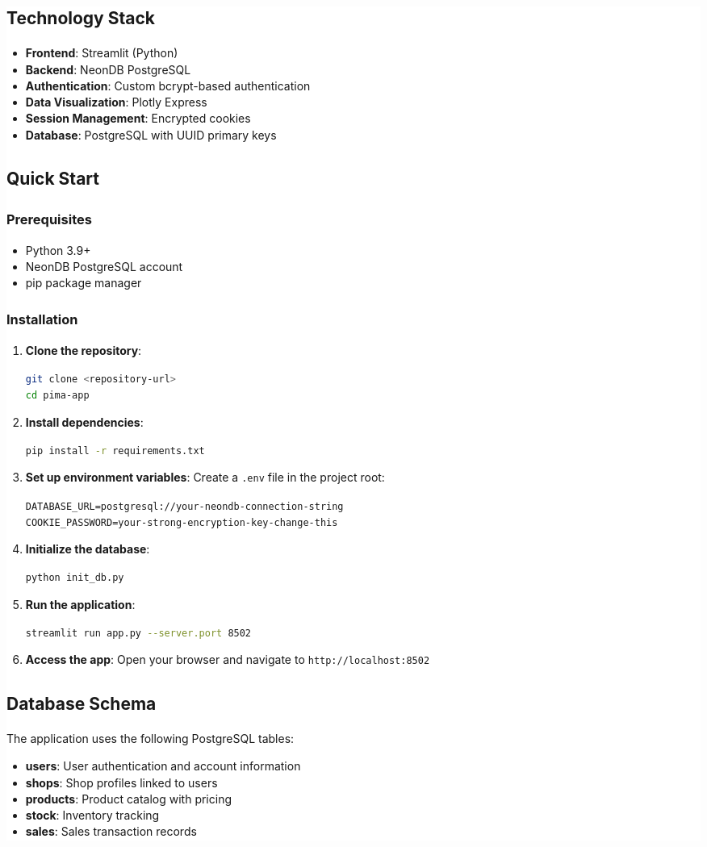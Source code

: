 ## Technology Stack

- **Frontend**: Streamlit (Python)
- **Backend**: NeonDB PostgreSQL
- **Authentication**: Custom bcrypt-based authentication
- **Data Visualization**: Plotly Express
- **Session Management**: Encrypted cookies
- **Database**: PostgreSQL with UUID primary keys

## Quick Start

### Prerequisites

- Python 3.9+
- NeonDB PostgreSQL account
- pip package manager

### Installation

1. **Clone the repository**:
   ```bash
   git clone <repository-url>
   cd pima-app
   ```

2. **Install dependencies**:
   ```bash
   pip install -r requirements.txt
   ```

3. **Set up environment variables**:
   Create a `.env` file in the project root:
   ```env
   DATABASE_URL=postgresql://your-neondb-connection-string
   COOKIE_PASSWORD=your-strong-encryption-key-change-this
   ```

4. **Initialize the database**:
   ```bash
   python init_db.py
   ```

5. **Run the application**:
   ```bash
   streamlit run app.py --server.port 8502
   ```

6. **Access the app**:
   Open your browser and navigate to `http://localhost:8502`

## Database Schema

The application uses the following PostgreSQL tables:

- **users**: User authentication and account information
- **shops**: Shop profiles linked to users
- **products**: Product catalog with pricing
- **stock**: Inventory tracking
- **sales**: Sales transaction records
